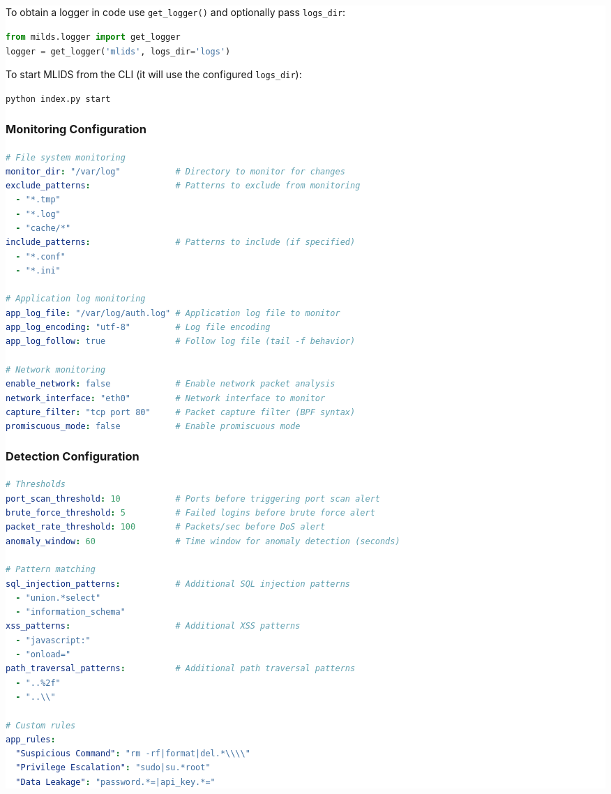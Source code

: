 To obtain a logger in code use `get_logger()` and optionally pass `logs_dir`:

```python
from milds.logger import get_logger
logger = get_logger('mlids', logs_dir='logs')
```

To start MLIDS from the CLI (it will use the configured `logs_dir`):

```bash
python index.py start
```

### Monitoring Configuration

```yaml
# File system monitoring
monitor_dir: "/var/log"           # Directory to monitor for changes
exclude_patterns:                 # Patterns to exclude from monitoring
  - "*.tmp"
  - "*.log"
  - "cache/*"
include_patterns:                 # Patterns to include (if specified)
  - "*.conf"
  - "*.ini"

# Application log monitoring
app_log_file: "/var/log/auth.log" # Application log file to monitor
app_log_encoding: "utf-8"         # Log file encoding
app_log_follow: true              # Follow log file (tail -f behavior)

# Network monitoring
enable_network: false             # Enable network packet analysis
network_interface: "eth0"         # Network interface to monitor
capture_filter: "tcp port 80"     # Packet capture filter (BPF syntax)
promiscuous_mode: false           # Enable promiscuous mode
```

### Detection Configuration

```yaml
# Thresholds
port_scan_threshold: 10           # Ports before triggering port scan alert
brute_force_threshold: 5          # Failed logins before brute force alert
packet_rate_threshold: 100        # Packets/sec before DoS alert
anomaly_window: 60                # Time window for anomaly detection (seconds)

# Pattern matching
sql_injection_patterns:           # Additional SQL injection patterns
  - "union.*select"
  - "information_schema"
xss_patterns:                     # Additional XSS patterns
  - "javascript:"
  - "onload="
path_traversal_patterns:          # Additional path traversal patterns
  - "..%2f"
  - "..\\"

# Custom rules
app_rules:
  "Suspicious Command": "rm -rf|format|del.*\\\\"
  "Privilege Escalation": "sudo|su.*root"
  "Data Leakage": "password.*=|api_key.*="
```
